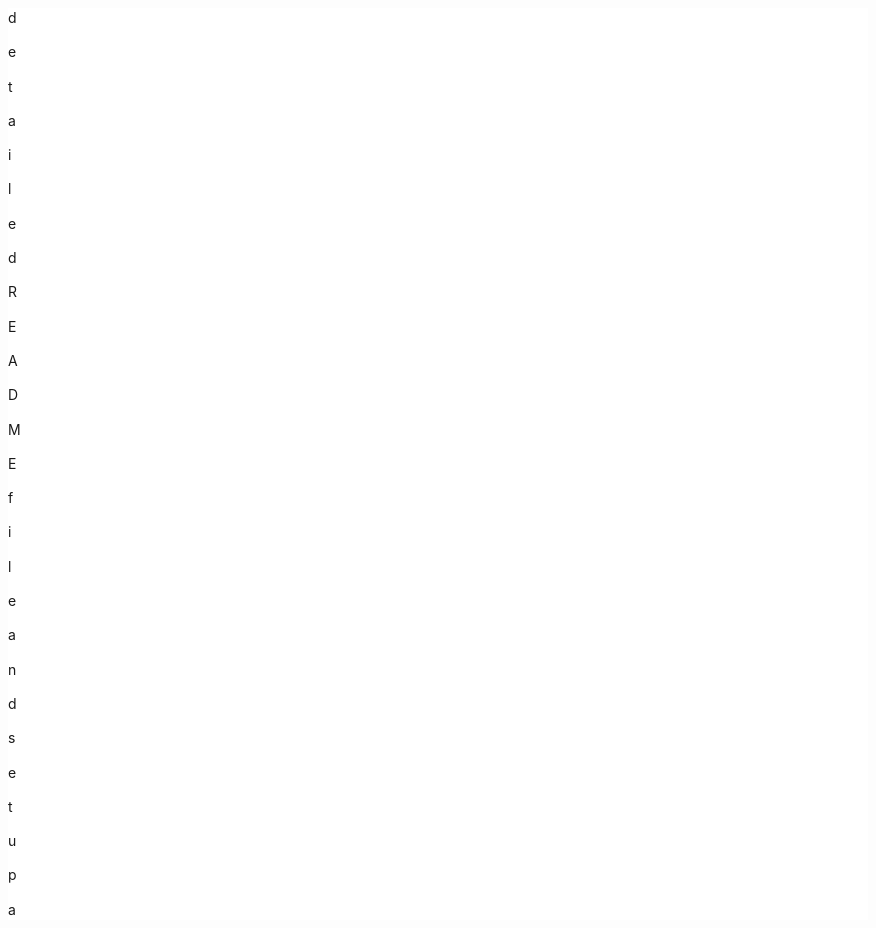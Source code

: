  

d

e

t

a

i

l

e

d

 

R

E

A

D

M

E

 

f

i

l

e

 

a

n

d

 

s

e

t

 

u

p

 

a

 
